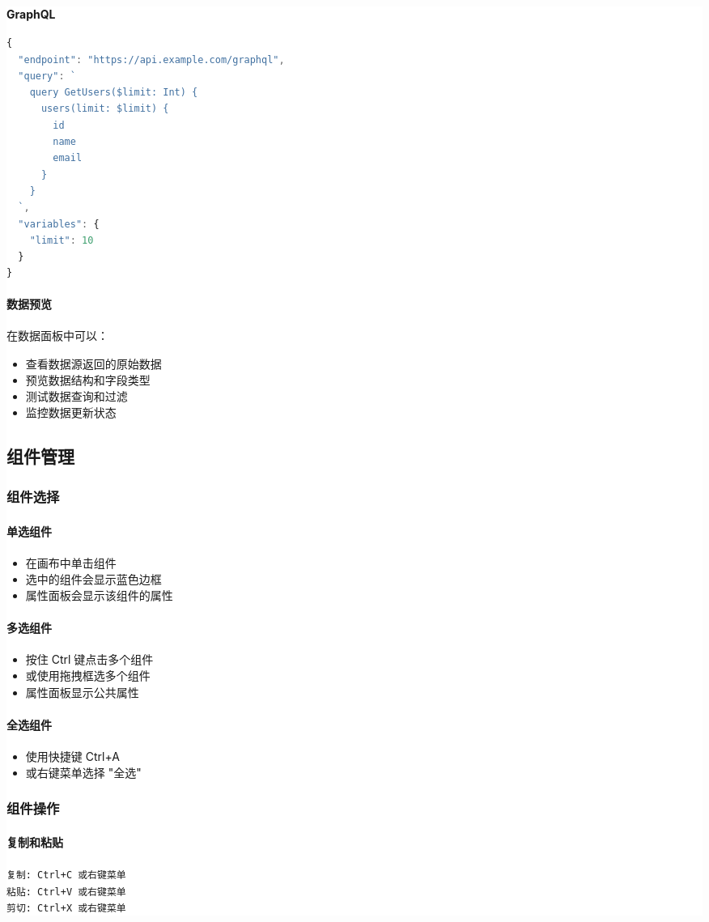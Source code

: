 **GraphQL**
```javascript
{
  "endpoint": "https://api.example.com/graphql",
  "query": `
    query GetUsers($limit: Int) {
      users(limit: $limit) {
        id
        name
        email
      }
    }
  `,
  "variables": {
    "limit": 10
  }
}
```

#### 数据预览

在数据面板中可以：
- 查看数据源返回的原始数据
- 预览数据结构和字段类型
- 测试数据查询和过滤
- 监控数据更新状态

## 组件管理

### 组件选择

#### 单选组件
- 在画布中单击组件
- 选中的组件会显示蓝色边框
- 属性面板会显示该组件的属性

#### 多选组件
- 按住 Ctrl 键点击多个组件
- 或使用拖拽框选多个组件
- 属性面板显示公共属性

#### 全选组件
- 使用快捷键 Ctrl+A
- 或右键菜单选择 "全选"

### 组件操作

#### 复制和粘贴
```
复制: Ctrl+C 或右键菜单
粘贴: Ctrl+V 或右键菜单
剪切: Ctrl+X 或右键菜单
```
